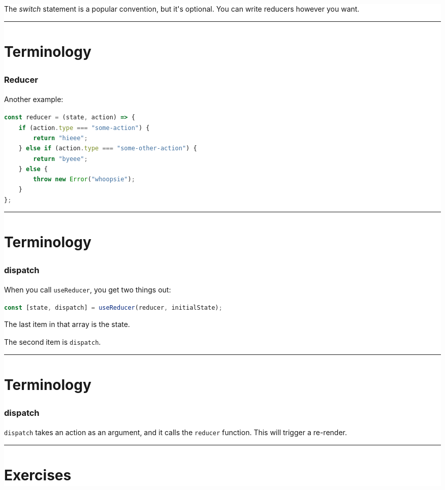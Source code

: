 The _switch_ statement is a popular convention, but it's optional. You can write reducers however you want.

---

# Terminology

### Reducer

Another example:

```js
const reducer = (state, action) => {
    if (action.type === "some-action") {
        return "hieee";
    } else if (action.type === "some-other-action") {
        return "byeee";
    } else {
        throw new Error("whoopsie");
    }
};
```

---

# Terminology

### dispatch

When you call `useReducer`, you get two things out:

```js
const [state, dispatch] = useReducer(reducer, initialState);
```

The last item in that array is the state.

The second item is `dispatch`.

---

# Terminology

### dispatch

`dispatch` takes an action as an argument, and it calls the `reducer` function. This will trigger a re-render.

---

# Exercises

